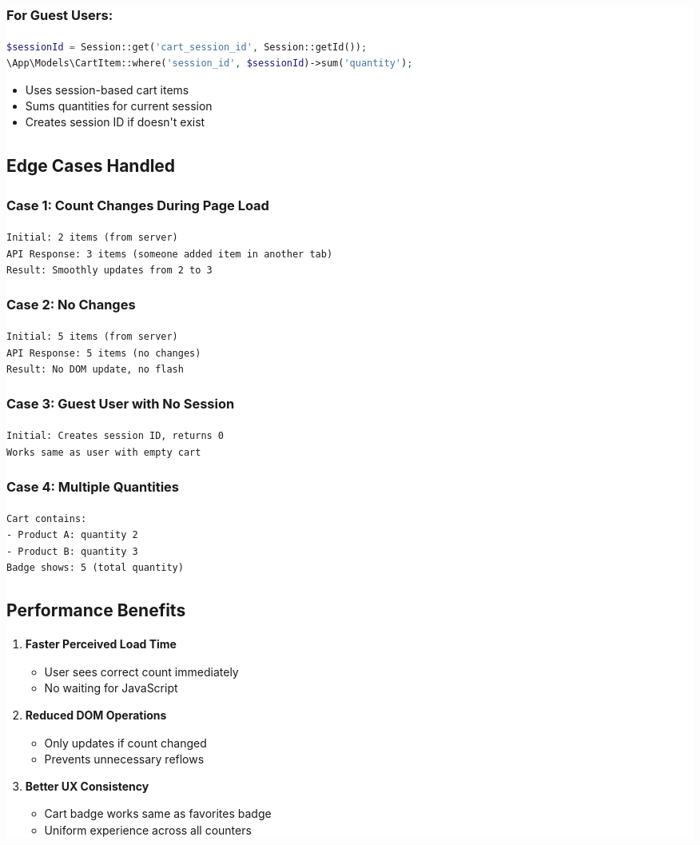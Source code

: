 ### For Guest Users:
```php
$sessionId = Session::get('cart_session_id', Session::getId());
\App\Models\CartItem::where('session_id', $sessionId)->sum('quantity');
```
- Uses session-based cart items
- Sums quantities for current session
- Creates session ID if doesn't exist

## Edge Cases Handled

### Case 1: Count Changes During Page Load
```
Initial: 2 items (from server)
API Response: 3 items (someone added item in another tab)
Result: Smoothly updates from 2 to 3
```

### Case 2: No Changes
```
Initial: 5 items (from server)
API Response: 5 items (no changes)
Result: No DOM update, no flash
```

### Case 3: Guest User with No Session
```
Initial: Creates session ID, returns 0
Works same as user with empty cart
```

### Case 4: Multiple Quantities
```
Cart contains:
- Product A: quantity 2
- Product B: quantity 3
Badge shows: 5 (total quantity)
```

## Performance Benefits

1. **Faster Perceived Load Time**
   - User sees correct count immediately
   - No waiting for JavaScript

2. **Reduced DOM Operations**
   - Only updates if count changed
   - Prevents unnecessary reflows

3. **Better UX Consistency**
   - Cart badge works same as favorites badge
   - Uniform experience across all counters
